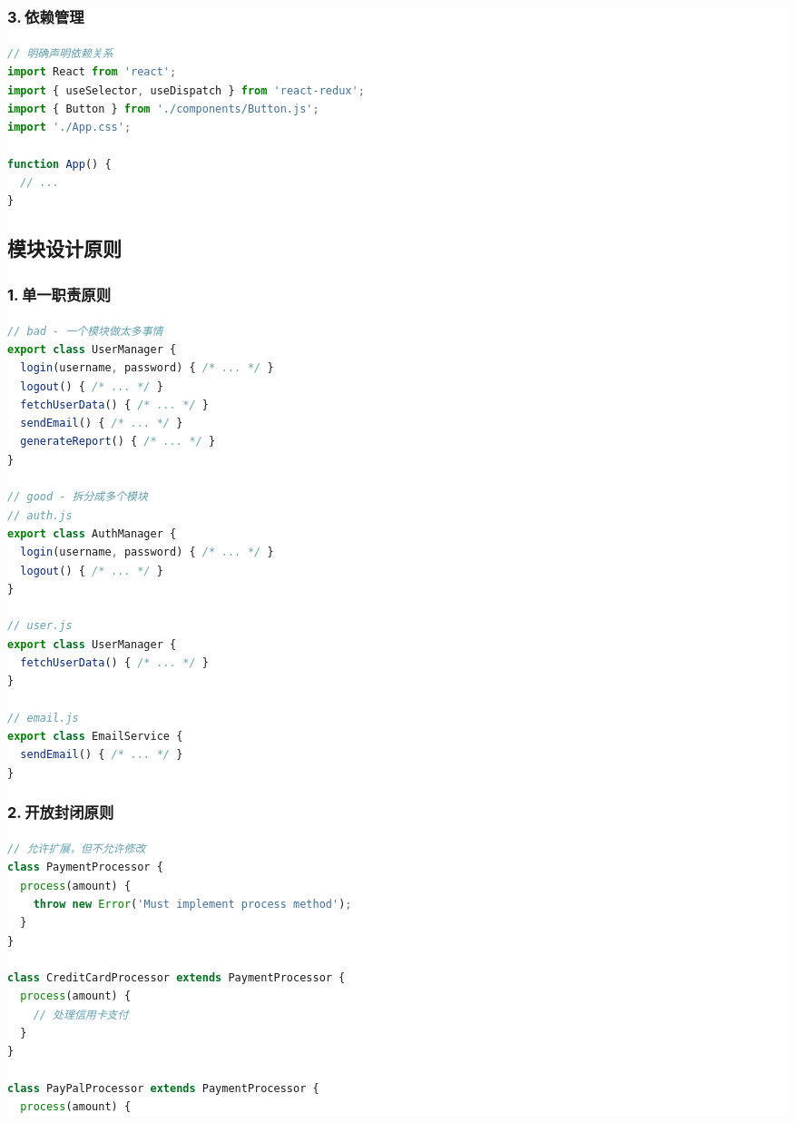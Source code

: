 ### 3. 依赖管理

```js
// 明确声明依赖关系
import React from 'react';
import { useSelector, useDispatch } from 'react-redux';
import { Button } from './components/Button.js';
import './App.css';

function App() {
  // ...
}
```

## 模块设计原则

### 1. 单一职责原则

```js
// bad - 一个模块做太多事情
export class UserManager {
  login(username, password) { /* ... */ }
  logout() { /* ... */ }
  fetchUserData() { /* ... */ }
  sendEmail() { /* ... */ }
  generateReport() { /* ... */ }
}

// good - 拆分成多个模块
// auth.js
export class AuthManager {
  login(username, password) { /* ... */ }
  logout() { /* ... */ }
}

// user.js
export class UserManager {
  fetchUserData() { /* ... */ }
}

// email.js
export class EmailService {
  sendEmail() { /* ... */ }
}
```

### 2. 开放封闭原则

```js
// 允许扩展，但不允许修改
class PaymentProcessor {
  process(amount) {
    throw new Error('Must implement process method');
  }
}

class CreditCardProcessor extends PaymentProcessor {
  process(amount) {
    // 处理信用卡支付
  }
}

class PayPalProcessor extends PaymentProcessor {
  process(amount) {
```